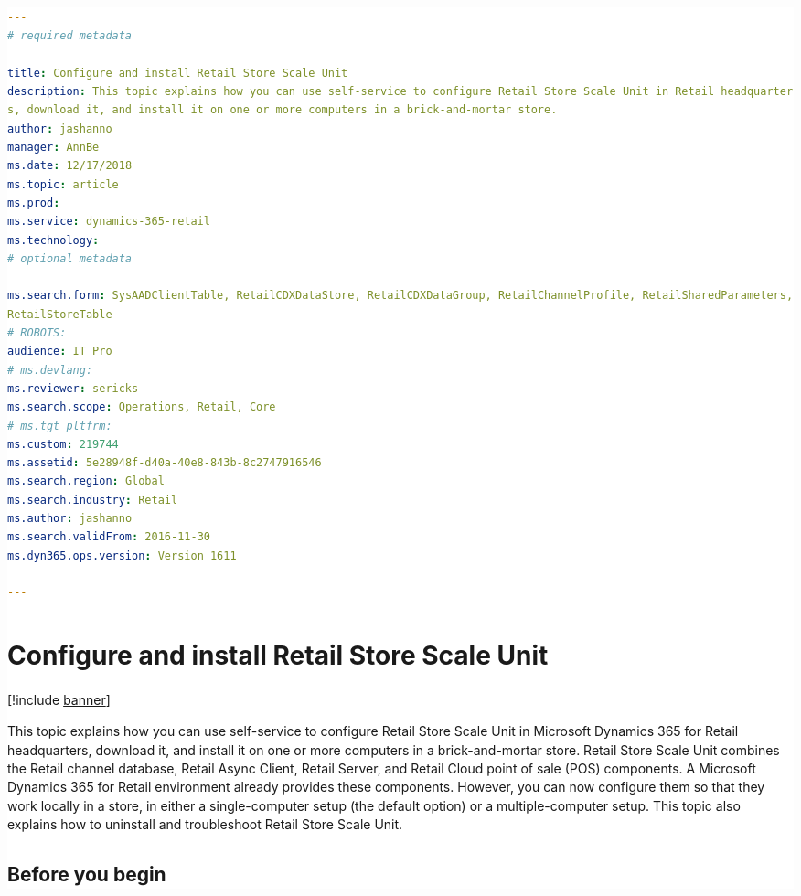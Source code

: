 ```yaml
---
# required metadata

title: Configure and install Retail Store Scale Unit
description: This topic explains how you can use self-service to configure Retail Store Scale Unit in Retail headquarters, download it, and install it on one or more computers in a brick-and-mortar store.
author: jashanno
manager: AnnBe
ms.date: 12/17/2018
ms.topic: article
ms.prod: 
ms.service: dynamics-365-retail
ms.technology: 
# optional metadata

ms.search.form: SysAADClientTable, RetailCDXDataStore, RetailCDXDataGroup, RetailChannelProfile, RetailSharedParameters, RetailStoreTable
# ROBOTS: 
audience: IT Pro
# ms.devlang: 
ms.reviewer: sericks
ms.search.scope: Operations, Retail, Core
# ms.tgt_pltfrm: 
ms.custom: 219744
ms.assetid: 5e28948f-d40a-40e8-843b-8c2747916546
ms.search.region: Global
ms.search.industry: Retail
ms.author: jashanno
ms.search.validFrom: 2016-11-30
ms.dyn365.ops.version: Version 1611

---
```


# Configure and install Retail Store Scale Unit

[!include [banner](../includes/banner.md)]

This topic explains how you can use self-service to configure Retail Store Scale Unit in Microsoft Dynamics 365 for Retail headquarters, download it, and install it on one or more computers in a brick-and-mortar store. Retail Store Scale Unit combines the Retail channel database, Retail Async Client, Retail Server, and Retail Cloud point of sale (POS) components. A Microsoft Dynamics 365 for Retail environment already provides these components. However, you can now configure them so that they work locally in a store, in either a single-computer setup (the default option) or a multiple-computer setup. This topic also explains how to uninstall and troubleshoot Retail Store Scale Unit.

## Before you begin
